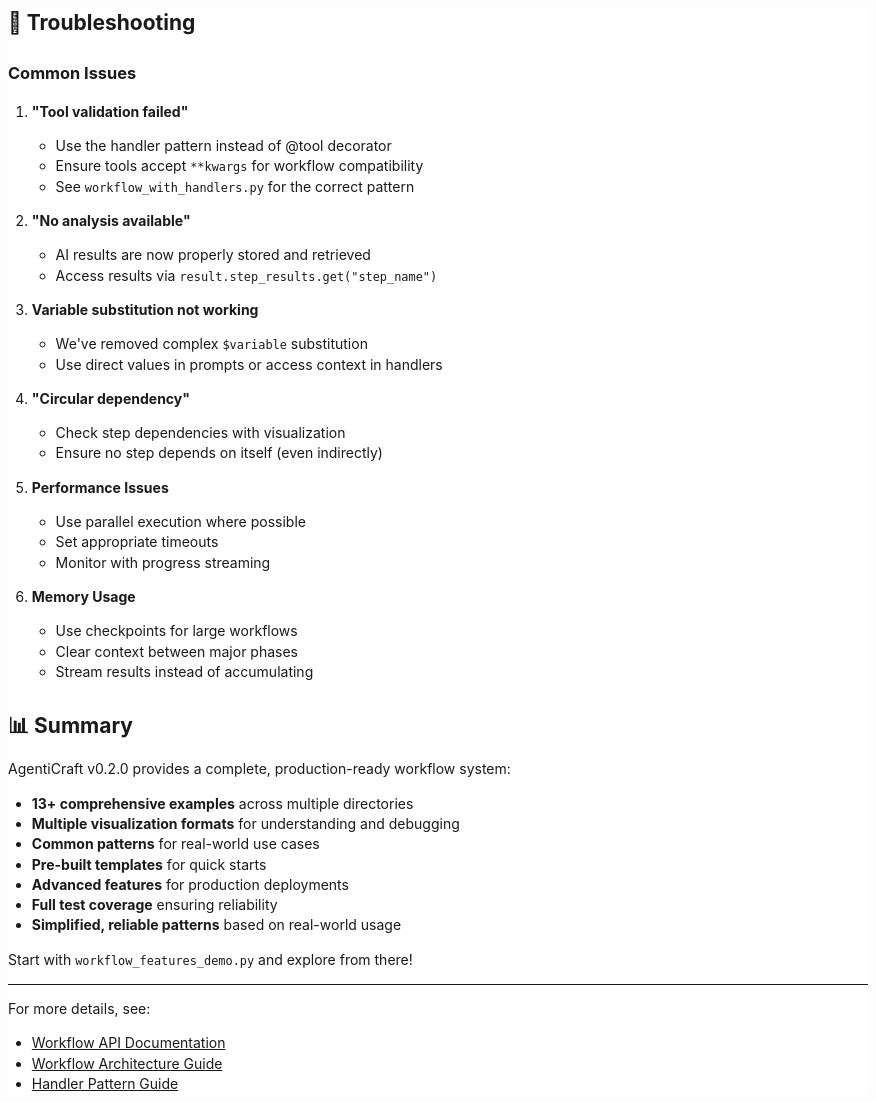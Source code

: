 ## 🚨 Troubleshooting

### Common Issues

1. **"Tool validation failed"**
   - Use the handler pattern instead of @tool decorator
   - Ensure tools accept `**kwargs` for workflow compatibility
   - See `workflow_with_handlers.py` for the correct pattern

2. **"No analysis available"**
   - AI results are now properly stored and retrieved
   - Access results via `result.step_results.get("step_name")`

3. **Variable substitution not working**
   - We've removed complex `$variable` substitution
   - Use direct values in prompts or access context in handlers

4. **"Circular dependency"**
   - Check step dependencies with visualization
   - Ensure no step depends on itself (even indirectly)

5. **Performance Issues**
   - Use parallel execution where possible
   - Set appropriate timeouts
   - Monitor with progress streaming

6. **Memory Usage**
   - Use checkpoints for large workflows
   - Clear context between major phases
   - Stream results instead of accumulating

## 📊 Summary

AgentiCraft v0.2.0 provides a complete, production-ready workflow system:

- **13+ comprehensive examples** across multiple directories
- **Multiple visualization formats** for understanding and debugging
- **Common patterns** for real-world use cases
- **Pre-built templates** for quick starts
- **Advanced features** for production deployments
- **Full test coverage** ensuring reliability
- **Simplified, reliable patterns** based on real-world usage

Start with `workflow_features_demo.py` and explore from there!

---

For more details, see:
- [Workflow API Documentation](../../docs/api/workflows.md)
- [Workflow Architecture Guide](../../docs/features/enhanced_workflows.md)
- [Handler Pattern Guide](../../docs/guides/workflow_handler_pattern.md)
